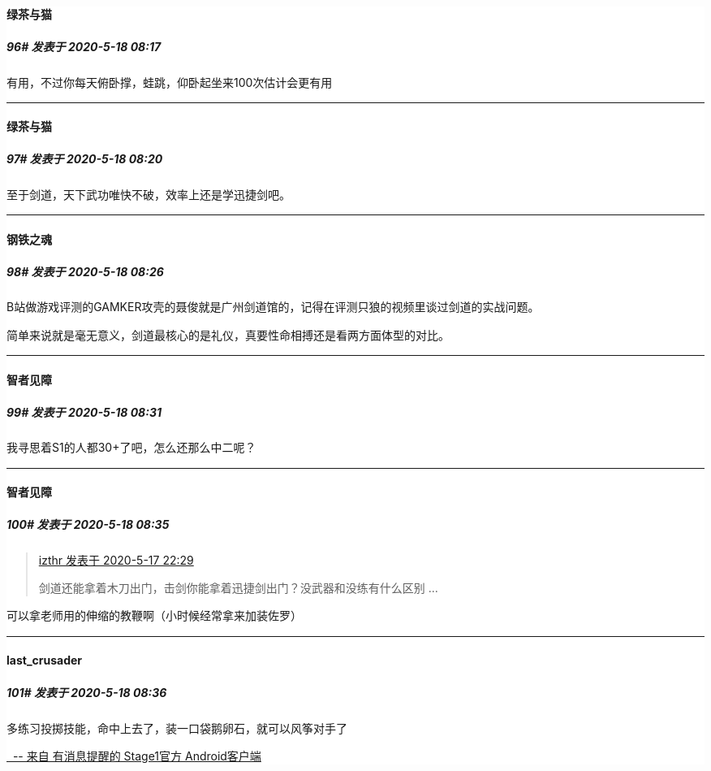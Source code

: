 ####  绿茶与猫  
##### 96#       发表于 2020-5-18 08:17


有用，不过你每天俯卧撑，蛙跳，仰卧起坐来100次估计会更有用


-----

####  绿茶与猫  
##### 97#       发表于 2020-5-18 08:20


至于剑道，天下武功唯快不破，效率上还是学迅捷剑吧。


-----

####  钢铁之魂  
##### 98#       发表于 2020-5-18 08:26


B站做游戏评测的GAMKER攻壳的聂俊就是广州剑道馆的，记得在评测只狼的视频里谈过剑道的实战问题。

简单来说就是毫无意义，剑道最核心的是礼仪，真要性命相搏还是看两方面体型的对比。


-----

####  智者见障  
##### 99#       发表于 2020-5-18 08:31


我寻思着S1的人都30+了吧，怎么还那么中二呢？


-----

####  智者见障  
##### 100#       发表于 2020-5-18 08:35


<blockquote><a href="httphttps://bbs.saraba1st.com/2b/forum.php?mod=redirect&amp;goto=findpost&amp;pid=47456779&amp;ptid=1935709" target="_blank">izthr 发表于 2020-5-17 22:29</a>

剑道还能拿着木刀出门，击剑你能拿着迅捷剑出门？没武器和没练有什么区别 ...</blockquote>
可以拿老师用的伸缩的教鞭啊（小时候经常拿来加装佐罗）


-----

####  last_crusader  
##### 101#       发表于 2020-5-18 08:36


多练习投掷技能，命中上去了，装一口袋鹅卵石，就可以风筝对手了

[  -- 来自 有消息提醒的 Stage1官方 Android客户端](https://www.coolapk.com/apk/140634)

